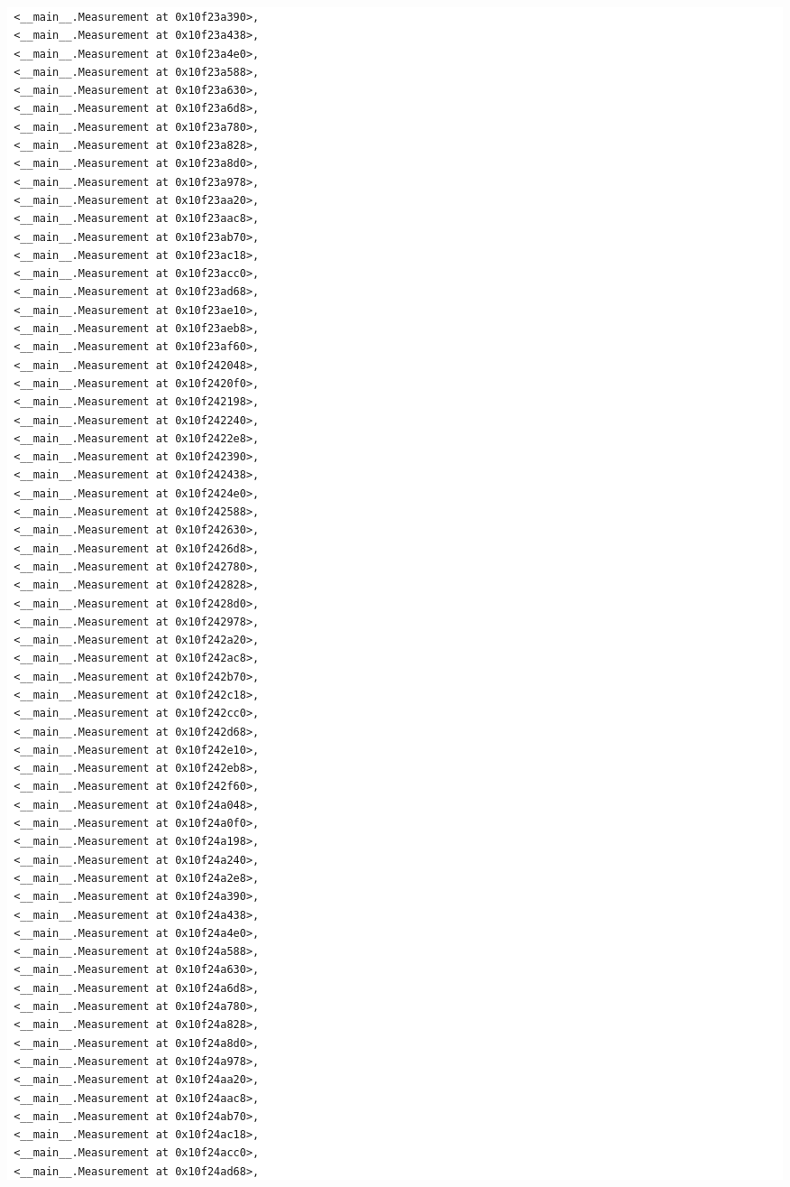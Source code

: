     <__main__.Measurement at 0x10f23a390>,
     <__main__.Measurement at 0x10f23a438>,
     <__main__.Measurement at 0x10f23a4e0>,
     <__main__.Measurement at 0x10f23a588>,
     <__main__.Measurement at 0x10f23a630>,
     <__main__.Measurement at 0x10f23a6d8>,
     <__main__.Measurement at 0x10f23a780>,
     <__main__.Measurement at 0x10f23a828>,
     <__main__.Measurement at 0x10f23a8d0>,
     <__main__.Measurement at 0x10f23a978>,
     <__main__.Measurement at 0x10f23aa20>,
     <__main__.Measurement at 0x10f23aac8>,
     <__main__.Measurement at 0x10f23ab70>,
     <__main__.Measurement at 0x10f23ac18>,
     <__main__.Measurement at 0x10f23acc0>,
     <__main__.Measurement at 0x10f23ad68>,
     <__main__.Measurement at 0x10f23ae10>,
     <__main__.Measurement at 0x10f23aeb8>,
     <__main__.Measurement at 0x10f23af60>,
     <__main__.Measurement at 0x10f242048>,
     <__main__.Measurement at 0x10f2420f0>,
     <__main__.Measurement at 0x10f242198>,
     <__main__.Measurement at 0x10f242240>,
     <__main__.Measurement at 0x10f2422e8>,
     <__main__.Measurement at 0x10f242390>,
     <__main__.Measurement at 0x10f242438>,
     <__main__.Measurement at 0x10f2424e0>,
     <__main__.Measurement at 0x10f242588>,
     <__main__.Measurement at 0x10f242630>,
     <__main__.Measurement at 0x10f2426d8>,
     <__main__.Measurement at 0x10f242780>,
     <__main__.Measurement at 0x10f242828>,
     <__main__.Measurement at 0x10f2428d0>,
     <__main__.Measurement at 0x10f242978>,
     <__main__.Measurement at 0x10f242a20>,
     <__main__.Measurement at 0x10f242ac8>,
     <__main__.Measurement at 0x10f242b70>,
     <__main__.Measurement at 0x10f242c18>,
     <__main__.Measurement at 0x10f242cc0>,
     <__main__.Measurement at 0x10f242d68>,
     <__main__.Measurement at 0x10f242e10>,
     <__main__.Measurement at 0x10f242eb8>,
     <__main__.Measurement at 0x10f242f60>,
     <__main__.Measurement at 0x10f24a048>,
     <__main__.Measurement at 0x10f24a0f0>,
     <__main__.Measurement at 0x10f24a198>,
     <__main__.Measurement at 0x10f24a240>,
     <__main__.Measurement at 0x10f24a2e8>,
     <__main__.Measurement at 0x10f24a390>,
     <__main__.Measurement at 0x10f24a438>,
     <__main__.Measurement at 0x10f24a4e0>,
     <__main__.Measurement at 0x10f24a588>,
     <__main__.Measurement at 0x10f24a630>,
     <__main__.Measurement at 0x10f24a6d8>,
     <__main__.Measurement at 0x10f24a780>,
     <__main__.Measurement at 0x10f24a828>,
     <__main__.Measurement at 0x10f24a8d0>,
     <__main__.Measurement at 0x10f24a978>,
     <__main__.Measurement at 0x10f24aa20>,
     <__main__.Measurement at 0x10f24aac8>,
     <__main__.Measurement at 0x10f24ab70>,
     <__main__.Measurement at 0x10f24ac18>,
     <__main__.Measurement at 0x10f24acc0>,
     <__main__.Measurement at 0x10f24ad68>,